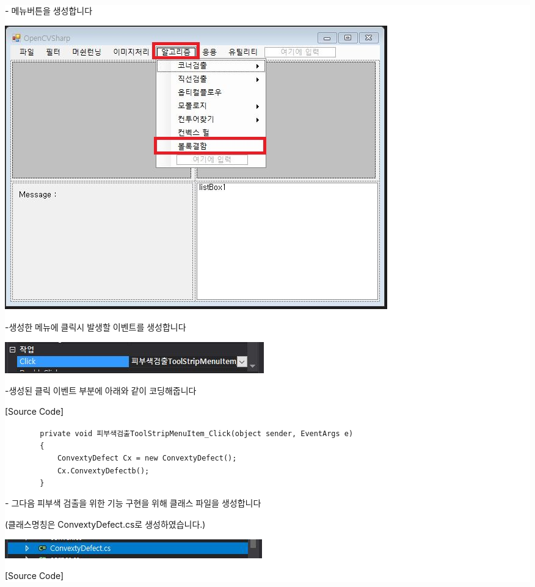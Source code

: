 \- 메뉴버튼을 생성합니다

![](/assets/images/c_opencvsharp_이미지_피부색검출하기/img.jpg)

-생성한 메뉴에 클릭시 발생할 이벤트를 생성합니다

![](/assets/images/c_opencvsharp_이미지_피부색검출하기/img_1.jpg)

-생성된 클릭 이벤트 부분에 아래와 같이 코딩해줍니다

[Source Code]

    
    
            private void 피부색검출ToolStripMenuItem_Click(object sender, EventArgs e)
            {
                ConvextyDefect Cx = new ConvextyDefect();
                Cx.ConvextyDefectb();
            }

\- 그다음 피부색 검출을 위한 기능 구현을 위해 클래스 파일을 생성합니다

(클래스명칭은 ConvextyDefect.cs로 생성하였습니다.)

![](/assets/images/c_opencvsharp_이미지_피부색검출하기/img_2.jpg)

[Source Code]
